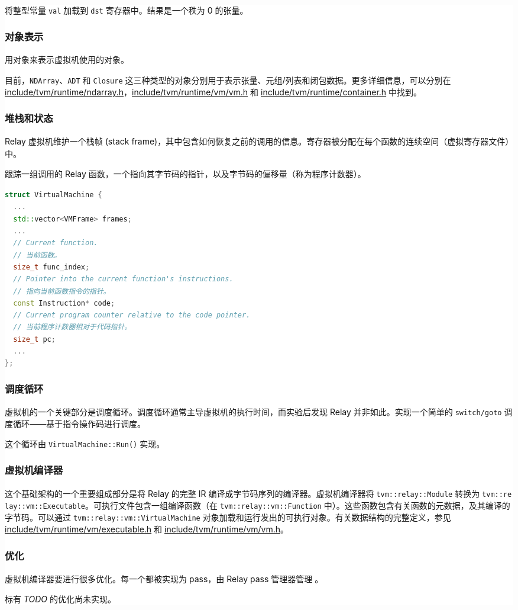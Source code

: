 将整型常量 `val` 加载到 `dst` 寄存器中。结果是一个秩为 0 的张量。

### 对象表示

用对象来表示虚拟机使用的对象。

目前，`NDArray`、`ADT` 和 `Closure` 这三种类型的对象分别用于表示张量、元组/列表和闭包数据。更多详细信息，可以分别在 [include/tvm/runtime/ndarray.h](https://github.com/apache/tvm/blob/main/include/tvm/runtime/ndarray.h)，[include/tvm/runtime/vm/vm.h](https://github.com/apache/tvm/blob/main/include/tvm/runtime/vm/vm.h) 和 [include/tvm/runtime/container.h](https://github.com/apache/tvm/blob/main/include/tvm/runtime/container.h) 中找到。

### 堆栈和状态

Relay 虚拟机维护一个栈帧 (stack frame)，其中包含如何恢复之前的调用的信息。寄存器被分配在每个函数的连续空间（虚拟寄存器文件）中。

跟踪一组调用的 Relay 函数，一个指向其字节码的指针，以及字节码的偏移量（称为程序计数器）。

``` c++
struct VirtualMachine {
  ...
  std::vector<VMFrame> frames;
  ...
  // Current function.
  // 当前函数。
  size_t func_index;
  // Pointer into the current function's instructions.
  // 指向当前函数指令的指针。
  const Instruction* code;
  // Current program counter relative to the code pointer.
  // 当前程序计数器相对于代码指针。
  size_t pc;
  ...
};
```

### 调度循环

虚拟机的一个关键部分是调度循环。调度循环通常主导虚拟机的执行时间，而实验后发现 Relay 并非如此。实现一个简单的 `switch/goto` 调度循环——基于指令操作码进行调度。

这个循环由 `VirtualMachine::Run()` 实现。

### 虚拟机编译器

这个基础架构的一个重要组成部分是将 Relay 的完整 IR 编译成字节码序列的编译器。虚拟机编译器将 `tvm::relay::Module` 转换为 `tvm::relay::vm::Executable`。可执行文件包含一组编译函数（在 `tvm::relay::vm::Function` 中）。这些函数包含有关函数的元数据，及其编译的字节码。可以通过 `tvm::relay::vm::VirtualMachine` 对象加载和运行发出的可执行对象。有关数据结构的完整定义，参见 [include/tvm/runtime/vm/executable.h](https://github.com/apache/tvm/blob/main/include/tvm/runtime/vm/executable.h) 和 [include/tvm/runtime/vm/vm.h](https://github.com/apache/tvm/blob/main/include/tvm/runtime/vm/vm.h)。

### 优化

虚拟机编译器要进行很多优化。每一个都被实现为 pass，由 Relay pass 管理器管理 。

标有 *TODO* 的优化尚未实现。
